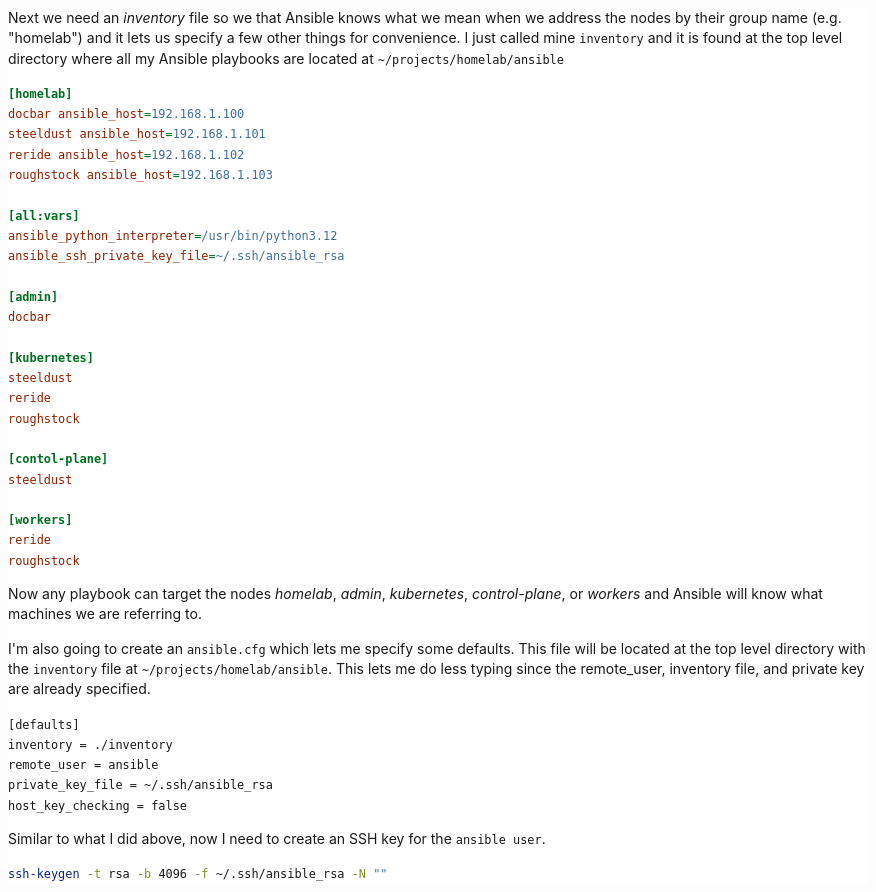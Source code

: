 Next we need an *inventory* file so we that Ansible knows what we mean when we address the nodes by their group name (e.g. "homelab")
and it lets us specify a few other things for convenience. I just called mine `inventory` and it is found at the top level directory
where all my Ansible playbooks are located at `~/projects/homelab/ansible`

```ini
[homelab]
docbar ansible_host=192.168.1.100
steeldust ansible_host=192.168.1.101
reride ansible_host=192.168.1.102
roughstock ansible_host=192.168.1.103

[all:vars]
ansible_python_interpreter=/usr/bin/python3.12
ansible_ssh_private_key_file=~/.ssh/ansible_rsa

[admin]
docbar

[kubernetes]
steeldust
reride
roughstock

[contol-plane]
steeldust

[workers]
reride
roughstock
```
Now any playbook can target the nodes *homelab*, *admin*, *kubernetes*, *control-plane*, or *workers* and Ansible will know
what machines we are referring to.

I'm also going to create an `ansible.cfg` which lets me specify some defaults. This file will be located at the top level directory
with the `inventory` file at `~/projects/homelab/ansible`. This lets me do less typing since the remote_user, inventory file,
and private key are already specified.

```txt
[defaults]
inventory = ./inventory
remote_user = ansible
private_key_file = ~/.ssh/ansible_rsa
host_key_checking = false
```

Similar to what I did above, now I need to create an SSH key for the `ansible user`.

```bash
ssh-keygen -t rsa -b 4096 -f ~/.ssh/ansible_rsa -N ""
```

